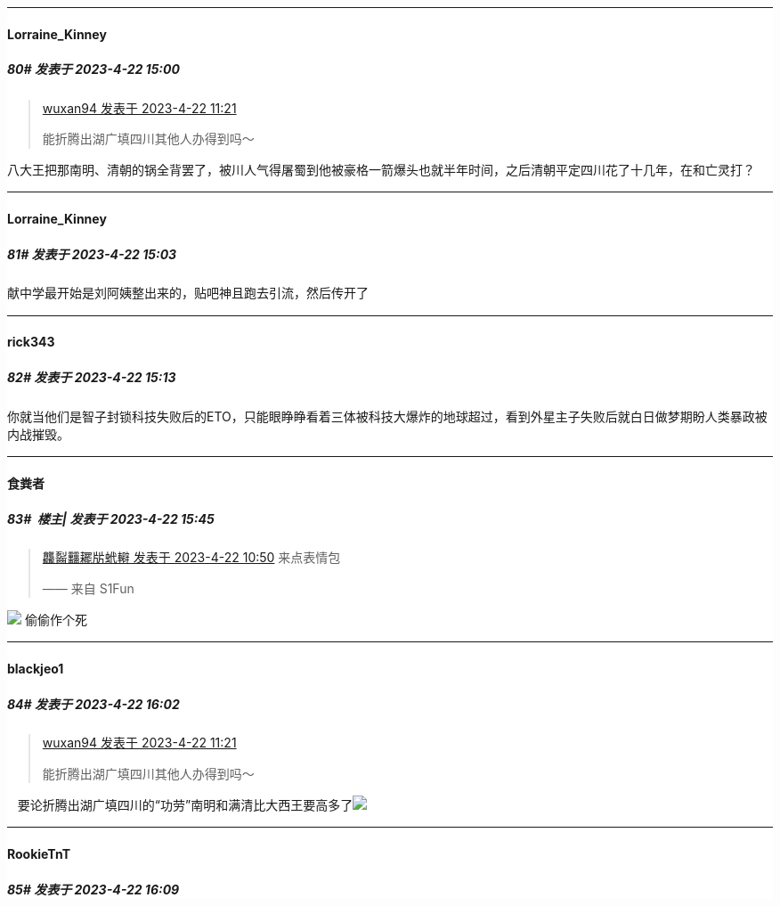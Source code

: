 *****

####  Lorraine_Kinney  
##### 80#       发表于 2023-4-22 15:00

<blockquote><a href="httphttps://bbs.saraba1st.com/2b/forum.php?mod=redirect&amp;goto=findpost&amp;pid=60558492&amp;ptid=2130203" target="_blank">wuxan94 发表于 2023-4-22 11:21</a>

能折腾出湖广填四川其他人办得到吗～</blockquote>
八大王把那南明、清朝的锅全背罢了，被川人气得屠蜀到他被豪格一箭爆头也就半年时间，之后清朝平定四川花了十几年，在和亡灵打？


*****

####  Lorraine_Kinney  
##### 81#       发表于 2023-4-22 15:03

献中学最开始是刘阿姨整出来的，贴吧神且跑去引流，然后传开了


*****

####  rick343  
##### 82#       发表于 2023-4-22 15:13

你就当他们是智子封锁科技失败后的ETO，只能眼睁睁看着三体被科技大爆炸的地球超过，看到外星主子失败后就白日做梦期盼人类暴政被内战摧毁。


*****

####  食粪者  
##### 83#         楼主| 发表于 2023-4-22 15:45

<blockquote><a href="httphttps://bbs.saraba1st.com/2b/forum.php?mod=redirect&amp;goto=findpost&amp;pid=60558168&amp;ptid=2130203" target="_blank">龘䶛䨻䎱㸞蚮䡶 发表于 2023-4-22 10:50</a>
来点表情包

—— 来自 S1Fun</blockquote>
<img src="https://p.sda1.dev/11/737e6951290f56be20a4e3409e496291/图层dd 0.png" referrerpolicy="no-referrer">
偷偷作个死


*****

####  blackjeo1  
##### 84#       发表于 2023-4-22 16:02

<blockquote><a href="httphttps://bbs.saraba1st.com/2b/forum.php?mod=redirect&amp;goto=findpost&amp;pid=60558492&amp;ptid=2130203" target="_blank">wuxan94 发表于 2023-4-22 11:21</a>

能折腾出湖广填四川其他人办得到吗～</blockquote>
   要论折腾出湖广填四川的“功劳”南明和满清比大西王要高多了<img src="https://static.saraba1st.com/image/smiley/face2017/049.png" referrerpolicy="no-referrer">

*****

####  RookieTnT  
##### 85#       发表于 2023-4-22 16:09
